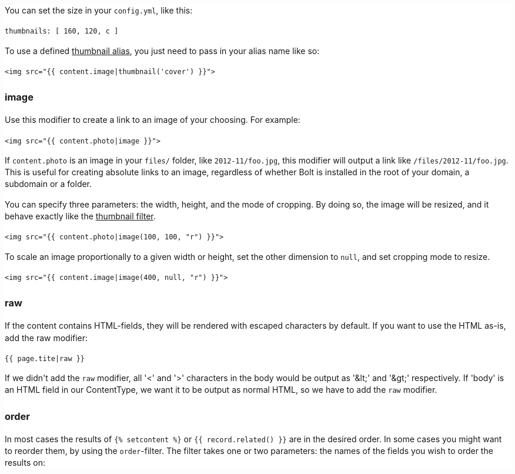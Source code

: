You can set the size in your `config.yml`, like this:

```
thumbnails: [ 160, 120, c ]
```

To use a defined [thumbnail alias](../configuration/thumbnails#thumbnail-aliases),
you just need to pass in your alias name like so:

```
<img src="{{ content.image|thumbnail('cover') }}">
```


### image

Use this modifier to create a link to an image of your choosing. For example:

```twig
<img src="{{ content.photo|image }}">
```

If `content.photo` is an image in your `files/` folder, like `2012-11/foo.jpg`,
this modifier will output a link like `/files/2012-11/foo.jpg`. This is useful
for creating absolute links to an image, regardless of whether Bolt is installed
in the root of your domain, a subdomain or a folder.

You can specify three parameters: the width, height, and the mode of cropping.
By doing so, the image will be resized, and it behave exactly like the
[thumbnail filter](#filter-thumbnail).

```twig
<img src="{{ content.photo|image(100, 100, "r") }}">
```

To scale an image proportionally to a given width or height,
set the other dimension to `null`, and set cropping mode to resize.

```twig
<img src="{{ content.image|image(400, null, "r") }}">
```

### raw

If the content contains HTML-fields, they will be rendered with escaped
characters by default. If you want to use the HTML as-is, add the raw modifier:

```twig
{{ page.tite|raw }}
```

If we didn't add the `raw` modifier, all '<' and '>' characters in the body
would be output as '&amp;lt;' and '&amp;gt;' respectively. If 'body' is an HTML
field in our ContentType, we want it to be output as normal HTML, so we have to
add the `raw` modifier.

### order

In most cases the results of `{% setcontent %}` or `{{ record.related() }}` are
in the desired order. In some cases you might want to reorder them, by using the
`order`-filter. The filter takes one or two parameters: the names of the fields
you wish to order the results on:


[linkintpl-asset]: linking-in-templates#using-asset-to-link-to-assets-or-files
[linkintpl-pathurl]: linking-in-templates#using-path-and-url-to-link-to-named-routes
[linkintpl-current]: linking-in-templates#linking-to-the-current-page
[twig]: http://twig.sensiolabs.org/doc/templates.html
[inc]: http://twig.sensiolabs.org/doc/functions/include.html
[inheritance]: http://twig.sensiolabs.org/doc/templates.html#template-inheritance
[number]: http://twig.sensiolabs.org/doc/filters/number_format.html
[popup]: http://dimsemenov.com/plugins/magnific-popup/
[strftime]: http://php.net/manual/en/function.strftime.php
[date]: http://php.net/manual/en/function.date.php
[for]: http://twig.sensiolabs.org/doc/tags/for.html
[switch]: http://php.net/manual/en/control-structures.switch.php